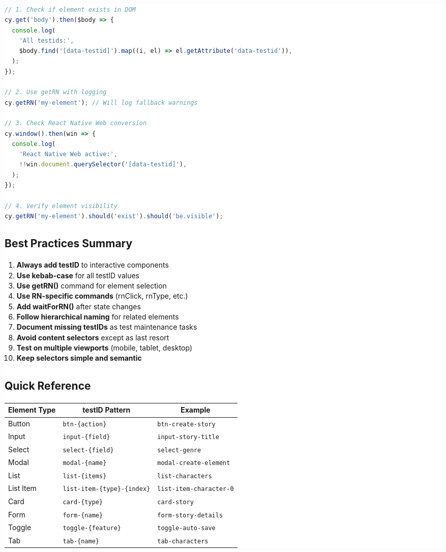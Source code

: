 ```typescript
// 1. Check if element exists in DOM
cy.get('body').then($body => {
  console.log(
    'All testids:',
    $body.find('[data-testid]').map((i, el) => el.getAttribute('data-testid')),
  );
});

// 2. Use getRN with logging
cy.getRN('my-element'); // Will log fallback warnings

// 3. Check React Native Web conversion
cy.window().then(win => {
  console.log(
    'React Native Web active:',
    !!win.document.querySelector('[data-testid]'),
  );
});

// 4. Verify element visibility
cy.getRN('my-element').should('exist').should('be.visible');
```

## Best Practices Summary

1. **Always add testID** to interactive components
2. **Use kebab-case** for all testID values
3. **Use getRN()** command for element selection
4. **Use RN-specific commands** (rnClick, rnType, etc.)
5. **Add waitForRN()** after state changes
6. **Follow hierarchical naming** for related elements
7. **Document missing testIDs** as test maintenance tasks
8. **Avoid content selectors** except as last resort
9. **Test on multiple viewports** (mobile, tablet, desktop)
10. **Keep selectors simple and semantic**

## Quick Reference

| Element Type | testID Pattern             | Example                 |
| ------------ | -------------------------- | ----------------------- |
| Button       | `btn-{action}`             | `btn-create-story`      |
| Input        | `input-{field}`            | `input-story-title`     |
| Select       | `select-{field}`           | `select-genre`          |
| Modal        | `modal-{name}`             | `modal-create-element`  |
| List         | `list-{items}`             | `list-characters`       |
| List Item    | `list-item-{type}-{index}` | `list-item-character-0` |
| Card         | `card-{type}`              | `card-story`            |
| Form         | `form-{name}`              | `form-story-details`    |
| Toggle       | `toggle-{feature}`         | `toggle-auto-save`      |
| Tab          | `tab-{name}`               | `tab-characters`        |
